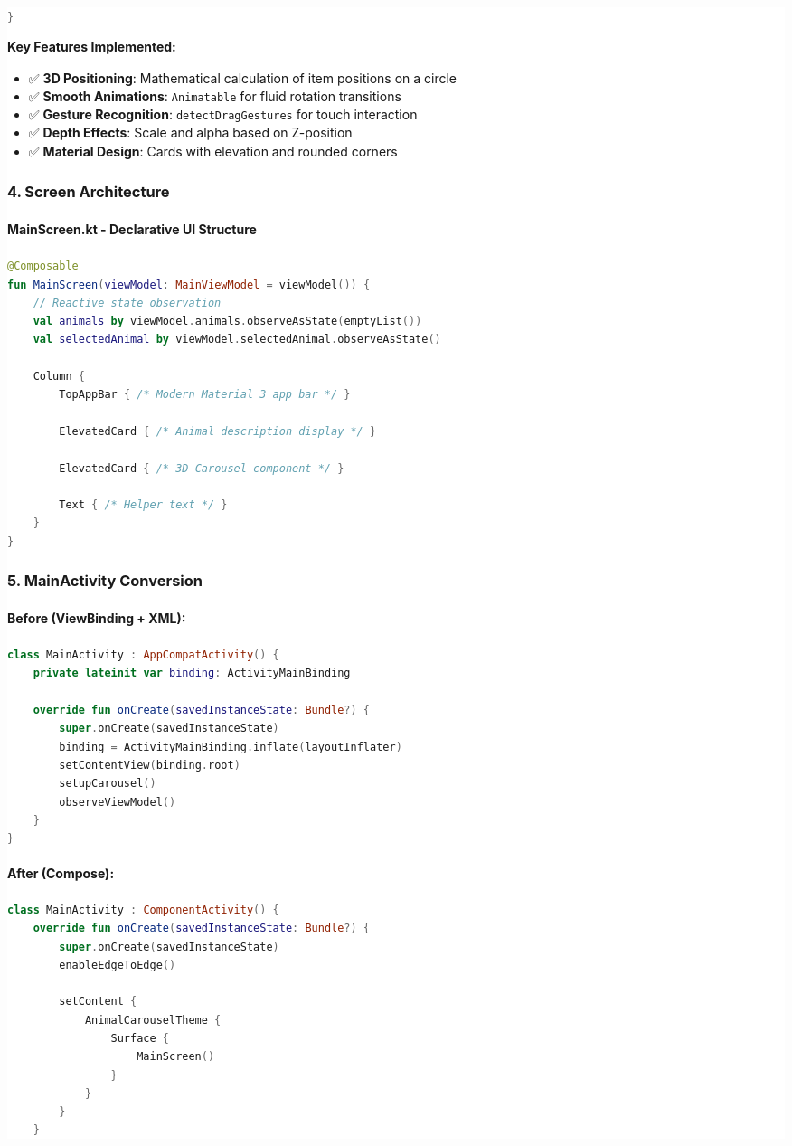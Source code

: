 ```kotlin
}
```

**Key Features Implemented:**
- ✅ **3D Positioning**: Mathematical calculation of item positions on a circle
- ✅ **Smooth Animations**: `Animatable` for fluid rotation transitions
- ✅ **Gesture Recognition**: `detectDragGestures` for touch interaction
- ✅ **Depth Effects**: Scale and alpha based on Z-position
- ✅ **Material Design**: Cards with elevation and rounded corners

### **4. Screen Architecture**

#### **MainScreen.kt** - Declarative UI Structure
```kotlin
@Composable
fun MainScreen(viewModel: MainViewModel = viewModel()) {
    // Reactive state observation
    val animals by viewModel.animals.observeAsState(emptyList())
    val selectedAnimal by viewModel.selectedAnimal.observeAsState()
    
    Column {
        TopAppBar { /* Modern Material 3 app bar */ }
        
        ElevatedCard { /* Animal description display */ }
        
        ElevatedCard { /* 3D Carousel component */ }
        
        Text { /* Helper text */ }
    }
}
```

### **5. MainActivity Conversion**

#### **Before (ViewBinding + XML):**
```kotlin
class MainActivity : AppCompatActivity() {
    private lateinit var binding: ActivityMainBinding
    
    override fun onCreate(savedInstanceState: Bundle?) {
        super.onCreate(savedInstanceState)
        binding = ActivityMainBinding.inflate(layoutInflater)
        setContentView(binding.root)
        setupCarousel()
        observeViewModel()
    }
}
```

#### **After (Compose):**
```kotlin
class MainActivity : ComponentActivity() {
    override fun onCreate(savedInstanceState: Bundle?) {
        super.onCreate(savedInstanceState)
        enableEdgeToEdge()
        
        setContent {
            AnimalCarouselTheme {
                Surface {
                    MainScreen()
                }
            }
        }
    }
```